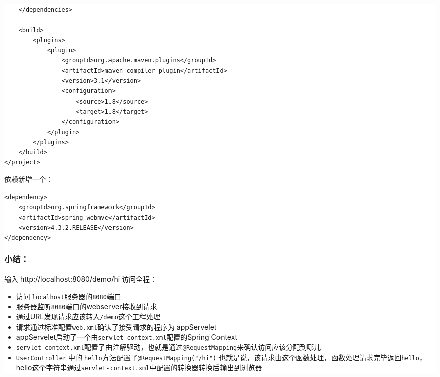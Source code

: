 		</dependencies>
	
		<build>
			<plugins>
				<plugin>
					<groupId>org.apache.maven.plugins</groupId>
					<artifactId>maven-compiler-plugin</artifactId>
					<version>3.1</version>
					<configuration>
						<source>1.8</source>
						<target>1.8</target>
					</configuration>
				</plugin>
			</plugins>
		</build>
	</project>
	
	
依赖新增一个：  

	<dependency>
		<groupId>org.springframework</groupId>
		<artifactId>spring-webmvc</artifactId>
		<version>4.3.2.RELEASE</version>
	</dependency> 

### 小结：  

输入 http://localhost:8080/demo/hi 访问全程：  

- 访问 `localhost`服务器的`8080`端口 
- 服务器监听`8080`端口的webserver接收到请求  
- 通过URL发现请求应该转入`/demo`这个工程处理  
- 请求通过标准配置`web.xml`确认了接受请求的程序为 appServelet  
- appServelet启动了一个由`servlet-context.xml`配置的Spring Context
- `servlet-context.xml`配置了由注解驱动，也就是通过`@RequestMapping`来确认访问应该分配到哪儿  
- `UserController` 中的 `hello`方法配置了`@RequestMapping("/hi")` 也就是说，该请求由这个函数处理，函数处理请求完毕返回`hello`，hello这个字符串通过`servlet-context.xml`中配置的转换器转换后输出到浏览器  

